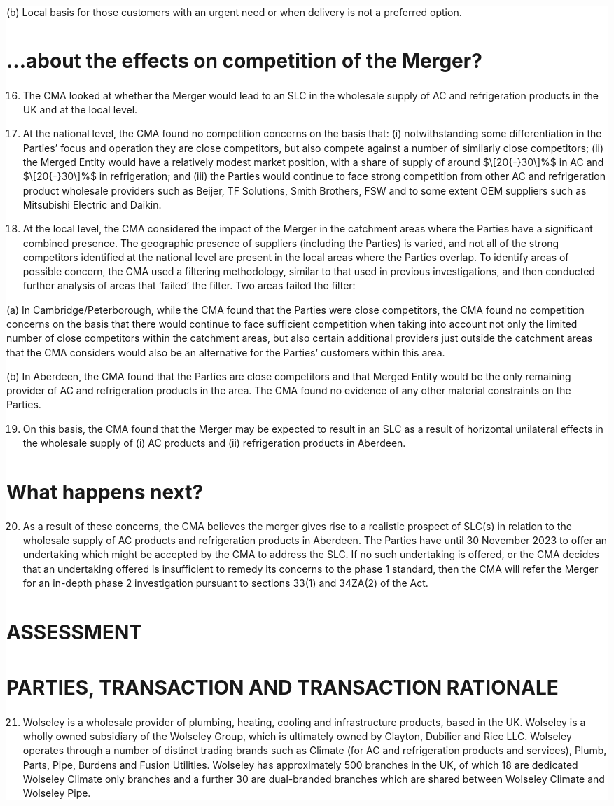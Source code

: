 (b) Local basis for those customers with an urgent need or when delivery is not a preferred option.

# …about the effects on competition of the Merger?

16. The CMA looked at whether the Merger would lead to an SLC in the wholesale supply of AC and refrigeration products in the UK and at the local level.

17. At the national level, the CMA found no competition concerns on the basis that: (i) notwithstanding some differentiation in the Parties’ focus and operation they are close competitors, but also compete against a number of similarly close competitors; (ii) the Merged Entity would have a relatively modest market position, with a share of supply of around $\[20{-}30\]%$ in AC and $\[20{-}30\]%$ in refrigeration; and (iii) the Parties would continue to face strong competition from other AC and refrigeration product wholesale providers such as Beijer, TF Solutions, Smith Brothers, FSW and to some extent OEM suppliers such as Mitsubishi Electric and Daikin.

18. At the local level, the CMA considered the impact of the Merger in the catchment areas where the Parties have a significant combined presence. The geographic presence of suppliers (including the Parties) is varied, and not all of the strong competitors identified at the national level are present in the local areas where the Parties overlap. To identify areas of possible concern, the CMA used a filtering methodology, similar to that used in previous investigations, and then conducted further analysis of areas that ‘failed’ the filter. Two areas failed the filter:


(a) In Cambridge/Peterborough, while the CMA found that the Parties were close competitors, the CMA found no competition concerns on the basis that there would continue to face sufficient competition when taking into account not only the limited number of close competitors within the catchment areas, but also certain additional providers just outside the catchment areas that the CMA considers would also be an alternative for the Parties’ customers within this area.

(b) In Aberdeen, the CMA found that the Parties are close competitors and that Merged Entity would be the only remaining provider of AC and refrigeration products in the area. The CMA found no evidence of any other material constraints on the Parties.

19. On this basis, the CMA found that the Merger may be expected to result in an SLC as a result of horizontal unilateral effects in the wholesale supply of (i) AC products and (ii) refrigeration products in Aberdeen.

# What happens next?

20. As a result of these concerns, the CMA believes the merger gives rise to a realistic prospect of SLC(s) in relation to the wholesale supply of AC products and refrigeration products in Aberdeen. The Parties have until 30 November 2023 to offer an undertaking which might be accepted by the CMA to address the SLC. If no such undertaking is offered, or the CMA decides that an undertaking offered is insufficient to remedy its concerns to the phase 1 standard, then the CMA will refer the Merger for an in-depth phase 2 investigation pursuant to sections 33(1) and 34ZA(2) of the Act.

# ASSESSMENT

# PARTIES, TRANSACTION AND TRANSACTION RATIONALE

21. Wolseley is a wholesale provider of plumbing, heating, cooling and infrastructure products, based in the UK. Wolseley is a wholly owned subsidiary of the Wolseley Group, which is ultimately owned by Clayton, Dubilier and Rice LLC. Wolseley operates through a number of distinct trading brands such as Climate (for AC and refrigeration products and services), Plumb, Parts, Pipe, Burdens and Fusion Utilities. Wolseley has approximately 500 branches in the UK, of which 18 are dedicated Wolseley Climate only branches and a further 30 are dual-branded branches which are shared between Wolseley Climate and Wolseley Pipe.

